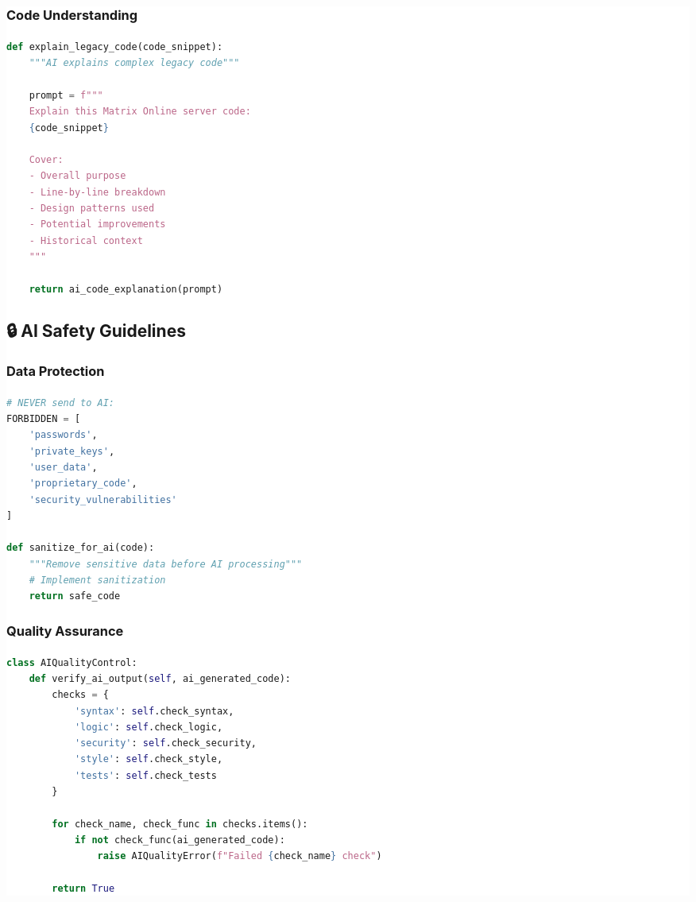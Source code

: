 
### Code Understanding
```python
def explain_legacy_code(code_snippet):
    """AI explains complex legacy code"""
    
    prompt = f"""
    Explain this Matrix Online server code:
    {code_snippet}
    
    Cover:
    - Overall purpose
    - Line-by-line breakdown
    - Design patterns used
    - Potential improvements
    - Historical context
    """
    
    return ai_code_explanation(prompt)
```

## 🔒 AI Safety Guidelines

### Data Protection
```python
# NEVER send to AI:
FORBIDDEN = [
    'passwords',
    'private_keys',
    'user_data',
    'proprietary_code',
    'security_vulnerabilities'
]

def sanitize_for_ai(code):
    """Remove sensitive data before AI processing"""
    # Implement sanitization
    return safe_code
```

### Quality Assurance
```python
class AIQualityControl:
    def verify_ai_output(self, ai_generated_code):
        checks = {
            'syntax': self.check_syntax,
            'logic': self.check_logic,
            'security': self.check_security,
            'style': self.check_style,
            'tests': self.check_tests
        }
        
        for check_name, check_func in checks.items():
            if not check_func(ai_generated_code):
                raise AIQualityError(f"Failed {check_name} check")
                
        return True
```
